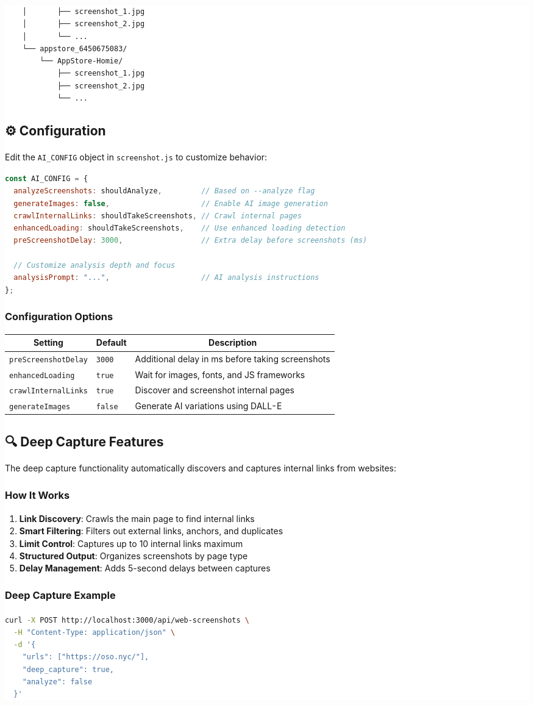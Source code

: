 ```
    │       ├── screenshot_1.jpg
    │       ├── screenshot_2.jpg
    │       └── ...
    └── appstore_6450675083/
        └── AppStore-Homie/
            ├── screenshot_1.jpg
            ├── screenshot_2.jpg
            └── ...
```

## ⚙️ Configuration

Edit the `AI_CONFIG` object in `screenshot.js` to customize behavior:

```javascript
const AI_CONFIG = {
  analyzeScreenshots: shouldAnalyze,         // Based on --analyze flag
  generateImages: false,                     // Enable AI image generation
  crawlInternalLinks: shouldTakeScreenshots, // Crawl internal pages
  enhancedLoading: shouldTakeScreenshots,    // Use enhanced loading detection
  preScreenshotDelay: 3000,                  // Extra delay before screenshots (ms)
  
  // Customize analysis depth and focus
  analysisPrompt: "...",                     // AI analysis instructions
};
```

### Configuration Options

| Setting | Default | Description |
|---------|---------|-------------|
| `preScreenshotDelay` | `3000` | Additional delay in ms before taking screenshots |
| `enhancedLoading` | `true` | Wait for images, fonts, and JS frameworks |
| `crawlInternalLinks` | `true` | Discover and screenshot internal pages |
| `generateImages` | `false` | Generate AI variations using DALL-E |

## 🔍 Deep Capture Features

The deep capture functionality automatically discovers and captures internal links from websites:

### How It Works
1. **Link Discovery**: Crawls the main page to find internal links
2. **Smart Filtering**: Filters out external links, anchors, and duplicates
3. **Limit Control**: Captures up to 10 internal links maximum
4. **Structured Output**: Organizes screenshots by page type
5. **Delay Management**: Adds 5-second delays between captures

### Deep Capture Example
```bash
curl -X POST http://localhost:3000/api/web-screenshots \
  -H "Content-Type: application/json" \
  -d '{
    "urls": ["https://oso.nyc/"],
    "deep_capture": true,
    "analyze": false
  }'
```

